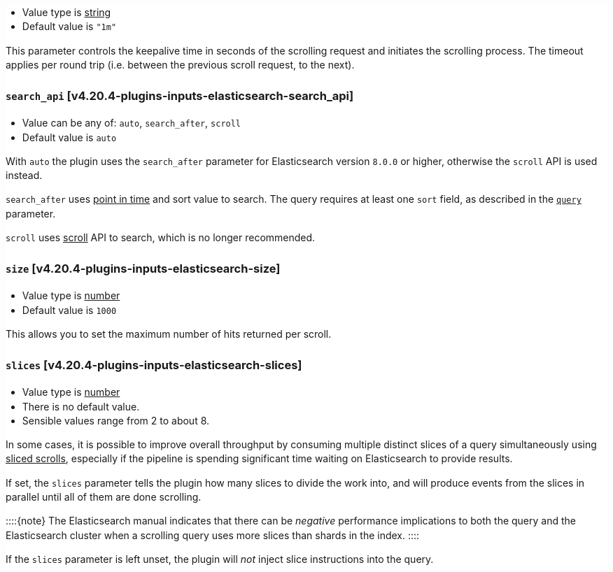 * Value type is [string](logstash://reference/configuration-file-structure.md#string)
* Default value is `"1m"`

This parameter controls the keepalive time in seconds of the scrolling request and initiates the scrolling process. The timeout applies per round trip (i.e. between the previous scroll request, to the next).


### `search_api` [v4.20.4-plugins-inputs-elasticsearch-search_api]

* Value can be any of: `auto`, `search_after`, `scroll`
* Default value is `auto`

With `auto` the plugin uses the `search_after` parameter for Elasticsearch version `8.0.0` or higher, otherwise the `scroll` API is used instead.

`search_after` uses [point in time](https://www.elastic.co/docs/api/doc/elasticsearch/operation/operation-open-point-in-time) and sort value to search. The query requires at least one `sort` field, as described in the [`query`](v4-20-4-plugins-inputs-elasticsearch.md#v4.20.4-plugins-inputs-elasticsearch-query) parameter.

`scroll` uses [scroll](elasticsearch://reference/elasticsearch/rest-apis/paginate-search-results.md#scroll-search-results) API to search, which is no longer recommended.


### `size` [v4.20.4-plugins-inputs-elasticsearch-size]

* Value type is [number](logstash://reference/configuration-file-structure.md#number)
* Default value is `1000`

This allows you to set the maximum number of hits returned per scroll.


### `slices` [v4.20.4-plugins-inputs-elasticsearch-slices]

* Value type is [number](logstash://reference/configuration-file-structure.md#number)
* There is no default value.
* Sensible values range from 2 to about 8.

In some cases, it is possible to improve overall throughput by consuming multiple distinct slices of a query simultaneously using [sliced scrolls](elasticsearch://reference/elasticsearch/rest-apis/paginate-search-results.md#slice-scroll), especially if the pipeline is spending significant time waiting on Elasticsearch to provide results.

If set, the `slices` parameter tells the plugin how many slices to divide the work into, and will produce events from the slices in parallel until all of them are done scrolling.

::::{note}
The Elasticsearch manual indicates that there can be *negative* performance implications to both the query and the Elasticsearch cluster when a scrolling query uses more slices than shards in the index.
::::


If the `slices` parameter is left unset, the plugin will *not* inject slice instructions into the query.
